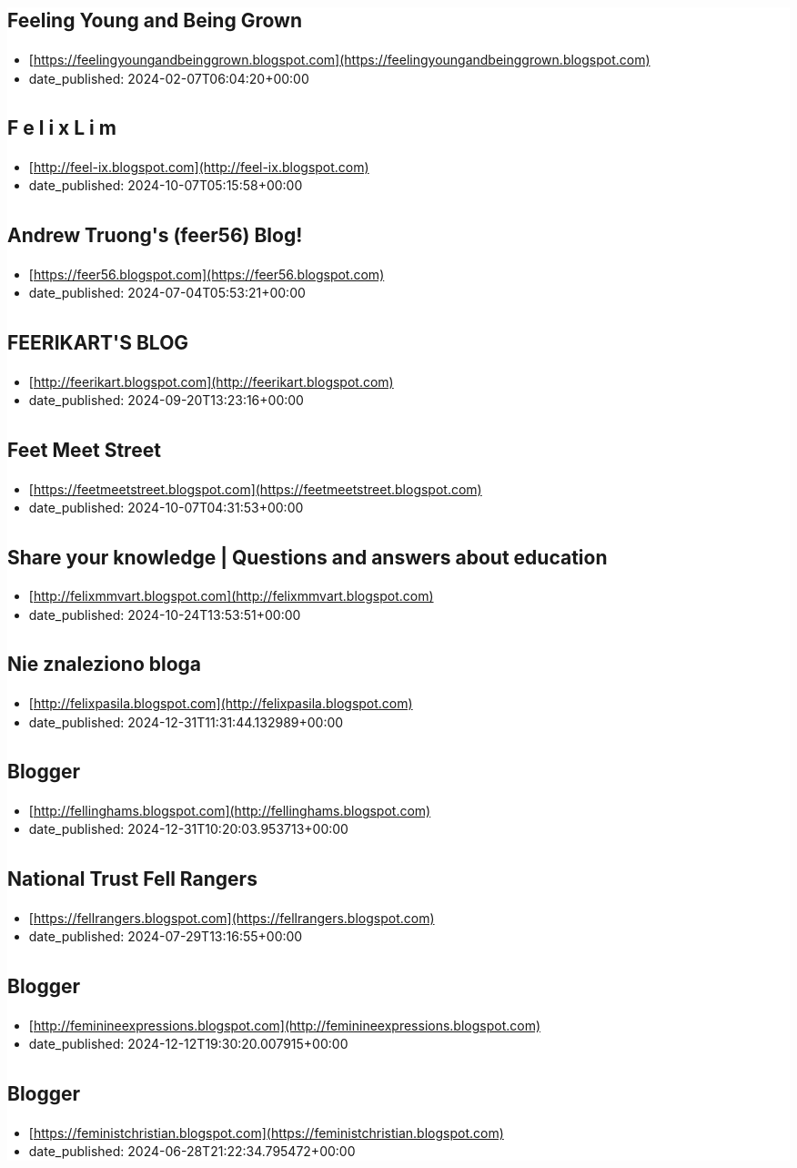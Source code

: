  ## Feeling Young and Being Grown
 - [https://feelingyoungandbeinggrown.blogspot.com](https://feelingyoungandbeinggrown.blogspot.com)
 - date_published: 2024-02-07T06:04:20+00:00

 ## F  e   l   i   x        L   i   m
 - [http://feel-ix.blogspot.com](http://feel-ix.blogspot.com)
 - date_published: 2024-10-07T05:15:58+00:00

 ## Andrew Truong's (feer56) Blog!
 - [https://feer56.blogspot.com](https://feer56.blogspot.com)
 - date_published: 2024-07-04T05:53:21+00:00

 ## FEERIKART'S BLOG
 - [http://feerikart.blogspot.com](http://feerikart.blogspot.com)
 - date_published: 2024-09-20T13:23:16+00:00

 ## Feet Meet Street
 - [https://feetmeetstreet.blogspot.com](https://feetmeetstreet.blogspot.com)
 - date_published: 2024-10-07T04:31:53+00:00

 ## Share your knowledge | Questions and answers about education
 - [http://felixmmvart.blogspot.com](http://felixmmvart.blogspot.com)
 - date_published: 2024-10-24T13:53:51+00:00

 ## Nie znaleziono bloga
 - [http://felixpasila.blogspot.com](http://felixpasila.blogspot.com)
 - date_published: 2024-12-31T11:31:44.132989+00:00

 ## Blogger
 - [http://fellinghams.blogspot.com](http://fellinghams.blogspot.com)
 - date_published: 2024-12-31T10:20:03.953713+00:00

 ## National Trust Fell Rangers
 - [https://fellrangers.blogspot.com](https://fellrangers.blogspot.com)
 - date_published: 2024-07-29T13:16:55+00:00

 ## Blogger
 - [http://feminineexpressions.blogspot.com](http://feminineexpressions.blogspot.com)
 - date_published: 2024-12-12T19:30:20.007915+00:00

 ## Blogger
 - [https://feministchristian.blogspot.com](https://feministchristian.blogspot.com)
 - date_published: 2024-06-28T21:22:34.795472+00:00
